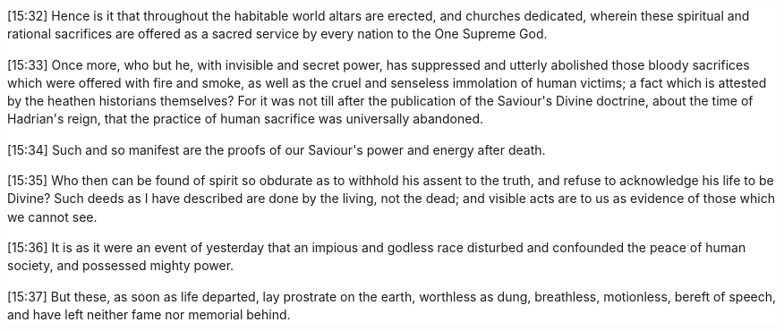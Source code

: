 [15:32] Hence is it that throughout the habitable world altars are erected, and churches dedicated, wherein these spiritual and rational sacrifices are offered as a sacred service by every nation to the One Supreme God.

[15:33] Once more, who but he, with invisible and secret power, has suppressed and utterly abolished those bloody sacrifices which were offered with fire and smoke, as well as the cruel and senseless immolation of human victims; a fact which is attested by the heathen historians themselves? For it was not till after the publication of the Saviour's Divine doctrine, about the time of Hadrian's reign, that the practice of human sacrifice was universally abandoned.

[15:34] Such and so manifest are the proofs of our Saviour's power and energy after death.

[15:35] Who then can be found of spirit so obdurate as to withhold his assent to the truth, and refuse to acknowledge his life to be Divine? Such deeds as I have described are done by the living, not the dead; and visible acts are to us as evidence of those which we cannot see.

[15:36] It is as it were an event of yesterday that an impious and godless race disturbed and confounded the peace of human society, and possessed mighty power.

[15:37] But these, as soon as life departed, lay prostrate on the earth, worthless as dung, breathless, motionless, bereft of speech, and have left neither fame nor memorial behind.

